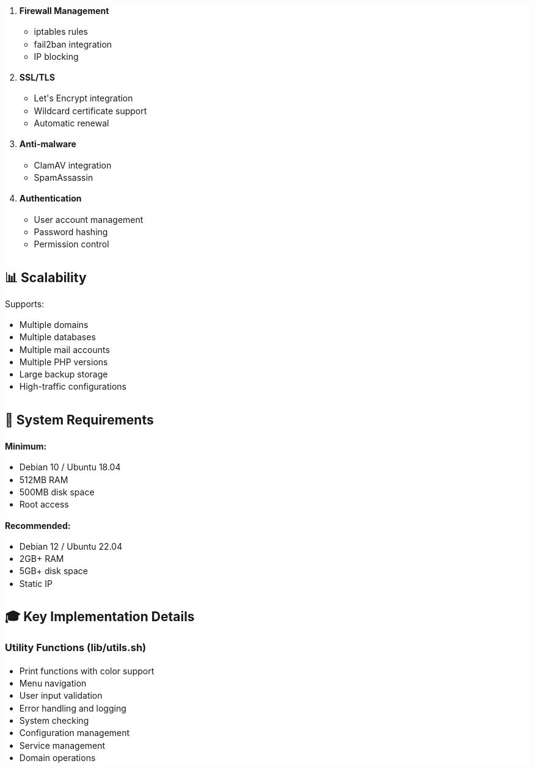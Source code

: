 1. **Firewall Management**
   - iptables rules
   - fail2ban integration
   - IP blocking

2. **SSL/TLS**
   - Let's Encrypt integration
   - Wildcard certificate support
   - Automatic renewal

3. **Anti-malware**
   - ClamAV integration
   - SpamAssassin

4. **Authentication**
   - User account management
   - Password hashing
   - Permission control

## 📊 Scalability

Supports:
- Multiple domains
- Multiple databases
- Multiple mail accounts
- Multiple PHP versions
- Large backup storage
- High-traffic configurations

## 🚦 System Requirements

**Minimum:**
- Debian 10 / Ubuntu 18.04
- 512MB RAM
- 500MB disk space
- Root access

**Recommended:**
- Debian 12 / Ubuntu 22.04
- 2GB+ RAM
- 5GB+ disk space
- Static IP

## 🎓 Key Implementation Details

### Utility Functions (lib/utils.sh)
- Print functions with color support
- Menu navigation
- User input validation
- Error handling and logging
- System checking
- Configuration management
- Service management
- Domain operations
